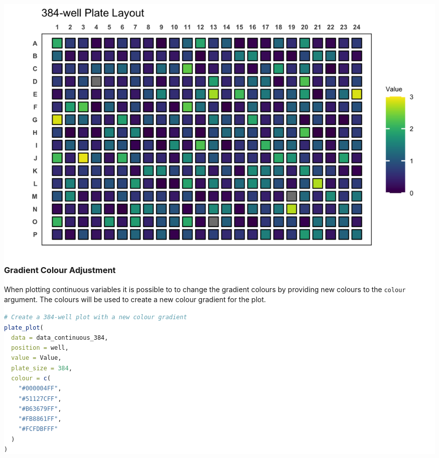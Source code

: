 <img src="man/figures/README-standard_plot_384_well_new_limits_outlier-1.png" width="100%" />

### Gradient Colour Adjustment

When plotting continuous variables it is possible to to change the
gradient colours by providing new colours to the `colour` argument. The
colours will be used to create a new colour gradient for the plot.

``` r
# Create a 384-well plot with a new colour gradient
plate_plot(
  data = data_continuous_384,
  position = well,
  value = Value,
  plate_size = 384,
  colour = c(
    "#000004FF",
    "#51127CFF",
    "#B63679FF",
    "#FB8861FF",
    "#FCFDBFFF"
  )
)
```
